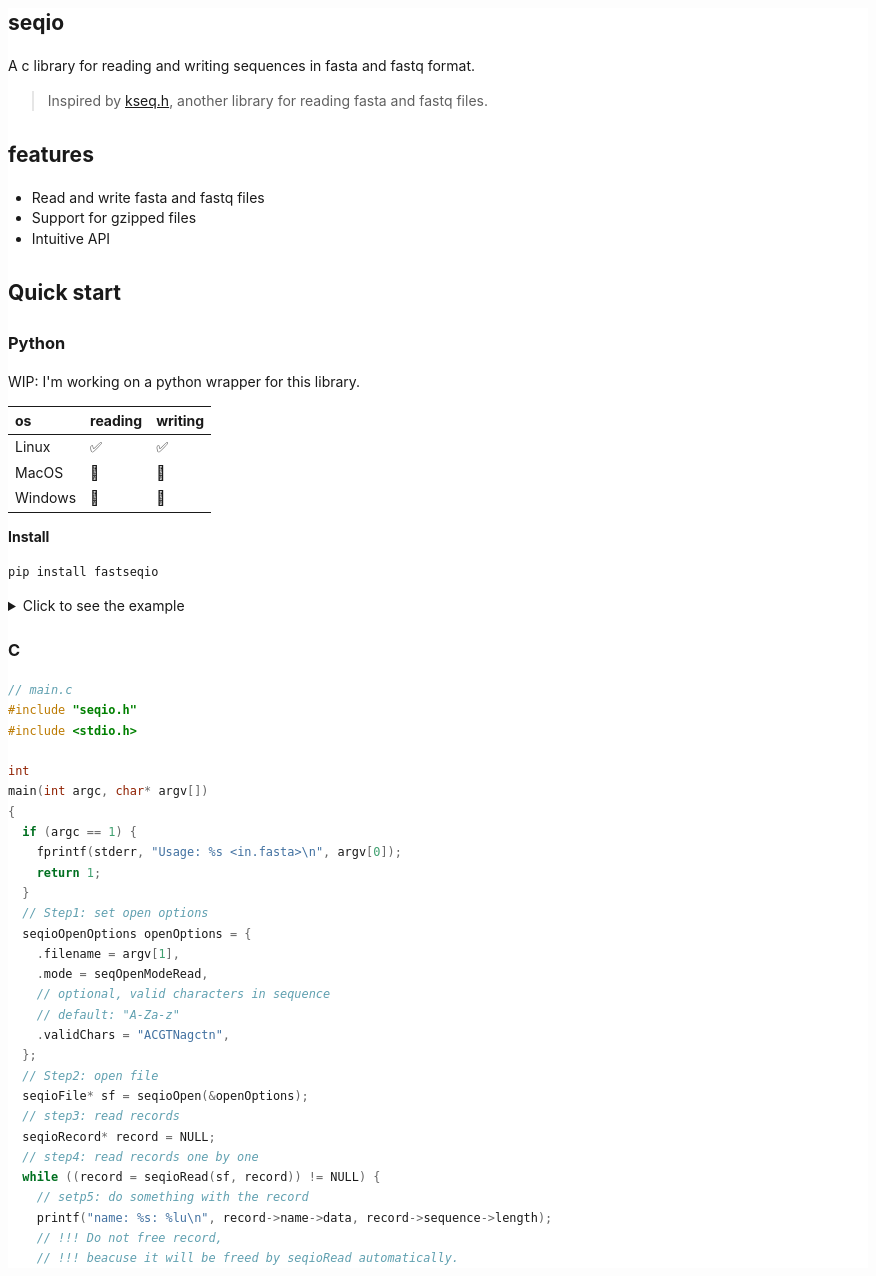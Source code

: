 ## seqio
A c library for reading and writing sequences in fasta and fastq format.

> Inspired by [kseq.h](https://github.com/attractivechaos/klib/blob/master/kseq.h), another library for reading fasta and fastq files.

## features
* Read and write fasta and fastq files
* Support for gzipped files
* Intuitive API

## Quick start

### Python

WIP: I'm working on a python wrapper for this library.

| os | reading | writing |
| :--- | :--- | :--- |
| Linux | ✅ | ✅ |
| MacOS | 🚧 | 🚧 |
| Windows | 🚧 | 🚧 |

**Install**
```bash
pip install fastseqio
```

<details><summary>Click to see the example</summary></details>

### C

```c
// main.c
#include "seqio.h"
#include <stdio.h>

int
main(int argc, char* argv[])
{
  if (argc == 1) {
    fprintf(stderr, "Usage: %s <in.fasta>\n", argv[0]);
    return 1;
  }
  // Step1: set open options
  seqioOpenOptions openOptions = {
    .filename = argv[1],
    .mode = seqOpenModeRead,
    // optional, valid characters in sequence
    // default: "A-Za-z"
    .validChars = "ACGTNagctn",
  };
  // Step2: open file
  seqioFile* sf = seqioOpen(&openOptions);
  // step3: read records
  seqioRecord* record = NULL;
  // step4: read records one by one
  while ((record = seqioRead(sf, record)) != NULL) {
    // setp5: do something with the record
    printf("name: %s: %lu\n", record->name->data, record->sequence->length);
    // !!! Do not free record, 
    // !!! beacuse it will be freed by seqioRead automatically.
```